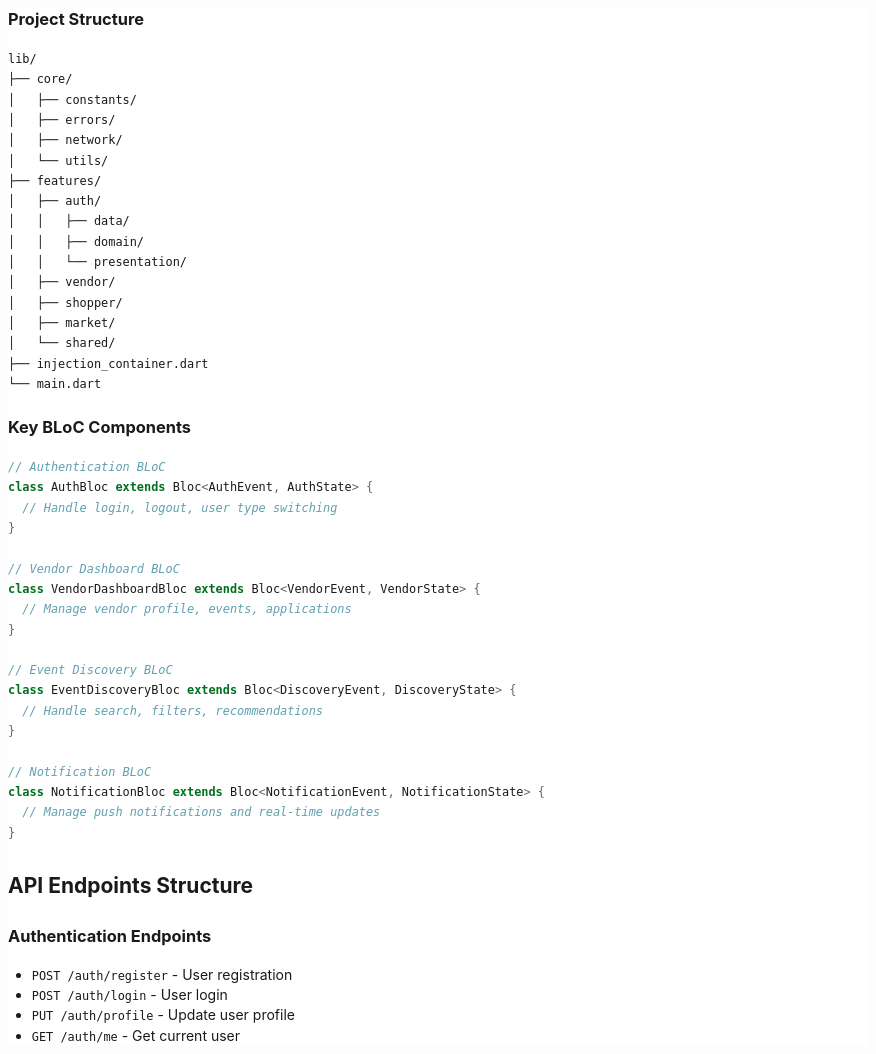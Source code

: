 ### Project Structure
```
lib/
├── core/
│   ├── constants/
│   ├── errors/
│   ├── network/
│   └── utils/
├── features/
│   ├── auth/
│   │   ├── data/
│   │   ├── domain/
│   │   └── presentation/
│   ├── vendor/
│   ├── shopper/
│   ├── market/
│   └── shared/
├── injection_container.dart
└── main.dart
```

### Key BLoC Components
```dart
// Authentication BLoC
class AuthBloc extends Bloc<AuthEvent, AuthState> {
  // Handle login, logout, user type switching
}

// Vendor Dashboard BLoC
class VendorDashboardBloc extends Bloc<VendorEvent, VendorState> {
  // Manage vendor profile, events, applications
}

// Event Discovery BLoC
class EventDiscoveryBloc extends Bloc<DiscoveryEvent, DiscoveryState> {
  // Handle search, filters, recommendations
}

// Notification BLoC
class NotificationBloc extends Bloc<NotificationEvent, NotificationState> {
  // Manage push notifications and real-time updates
}
```

## API Endpoints Structure

### Authentication Endpoints
- `POST /auth/register` - User registration
- `POST /auth/login` - User login
- `PUT /auth/profile` - Update user profile
- `GET /auth/me` - Get current user
